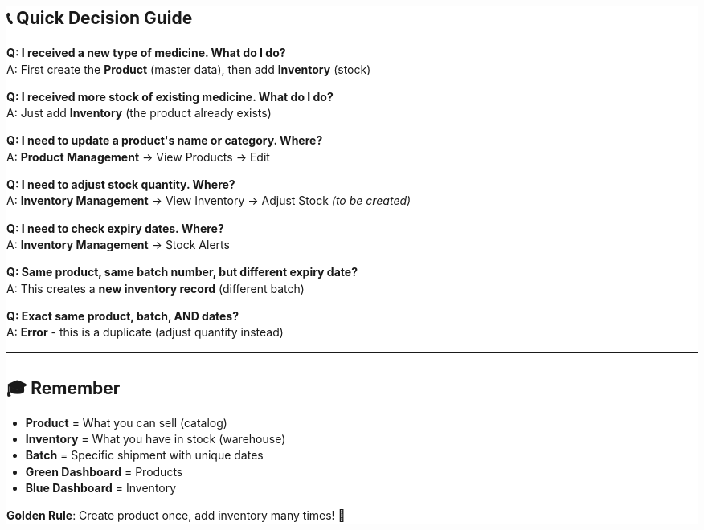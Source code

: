 
## 📞 Quick Decision Guide

**Q: I received a new type of medicine. What do I do?**  
A: First create the **Product** (master data), then add **Inventory** (stock)

**Q: I received more stock of existing medicine. What do I do?**  
A: Just add **Inventory** (the product already exists)

**Q: I need to update a product's name or category. Where?**  
A: **Product Management** → View Products → Edit

**Q: I need to adjust stock quantity. Where?**  
A: **Inventory Management** → View Inventory → Adjust Stock *(to be created)*

**Q: I need to check expiry dates. Where?**  
A: **Inventory Management** → Stock Alerts

**Q: Same product, same batch number, but different expiry date?**  
A: This creates a **new inventory record** (different batch)

**Q: Exact same product, batch, AND dates?**  
A: **Error** - this is a duplicate (adjust quantity instead)

---

## 🎓 Remember

- **Product** = What you can sell (catalog)
- **Inventory** = What you have in stock (warehouse)
- **Batch** = Specific shipment with unique dates
- **Green Dashboard** = Products
- **Blue Dashboard** = Inventory

**Golden Rule**: Create product once, add inventory many times! 🌟
